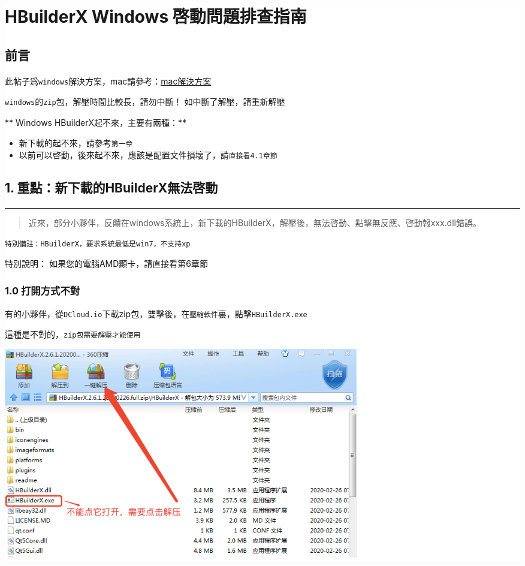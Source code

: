 # HBuilderX Windows 啓動問題排查指南

## 前言

此帖子爲`windows`解決方案，mac請參考：[mac解決方案](http://hx.dcloud.net.cn/Tutorial/install/macosx?id=啓動問題)
  
`windows`的`zip`包，解壓時間比較長，請勿中斷！  如中斷了解壓，請重新解壓

** Windows HBuilderX起不來，主要有兩種：**

- 新下載的起不來，請參考`第一章`
- 以前可以啓動，後來起不來，應該是配置文件損壞了，請`直接看4.1章節` 


## 1.  重點：新下載的HBuilderX無法啓動
-------------------------------

> 近來，部分小夥伴，反饋在windows系統上，新下載的HBuilderX，解壓後，無法啓動、點擊無反應、啓動報xxx.dll錯誤。

`特別備註：HBuilderX，要求系統最低是win7，不支持xp`

特別說明： 如果您的電腦AMD顯卡，請直接看第6章節

### 1.0 打開方式不對

有的小夥伴，從`DCloud.io`下載zip包，雙擊後，在`壓縮軟件`裏，點擊`HBuilderX.exe`

這種是不對的，`zip包需要解壓才能使用`

<img src="/static/snapshots/tutorial/install_windows/windows_error_open.min.png" style="zoom:80%" />
